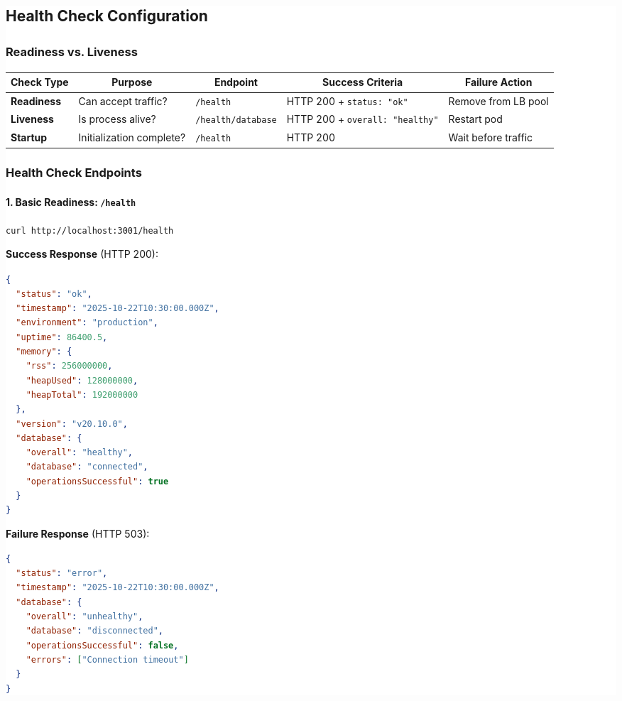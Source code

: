 
## Health Check Configuration

### Readiness vs. Liveness

| Check Type | Purpose | Endpoint | Success Criteria | Failure Action |
|------------|---------|----------|------------------|----------------|
| **Readiness** | Can accept traffic? | `/health` | HTTP 200 + `status: "ok"` | Remove from LB pool |
| **Liveness** | Is process alive? | `/health/database` | HTTP 200 + `overall: "healthy"` | Restart pod |
| **Startup** | Initialization complete? | `/health` | HTTP 200 | Wait before traffic |

### Health Check Endpoints

#### 1. Basic Readiness: `/health`

```bash
curl http://localhost:3001/health
```

**Success Response** (HTTP 200):
```json
{
  "status": "ok",
  "timestamp": "2025-10-22T10:30:00.000Z",
  "environment": "production",
  "uptime": 86400.5,
  "memory": {
    "rss": 256000000,
    "heapUsed": 128000000,
    "heapTotal": 192000000
  },
  "version": "v20.10.0",
  "database": {
    "overall": "healthy",
    "database": "connected",
    "operationsSuccessful": true
  }
}
```

**Failure Response** (HTTP 503):
```json
{
  "status": "error",
  "timestamp": "2025-10-22T10:30:00.000Z",
  "database": {
    "overall": "unhealthy",
    "database": "disconnected",
    "operationsSuccessful": false,
    "errors": ["Connection timeout"]
  }
}
```
